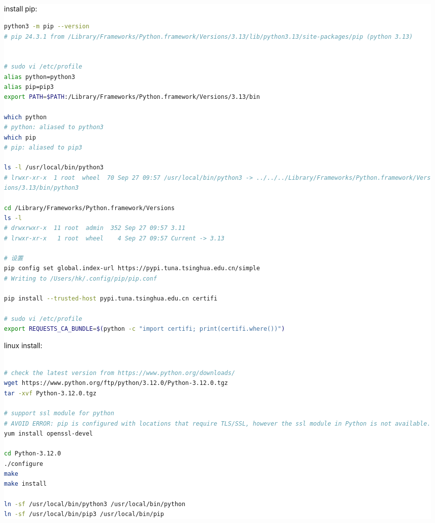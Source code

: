 install pip:
```bash
python3 -m pip --version
# pip 24.3.1 from /Library/Frameworks/Python.framework/Versions/3.13/lib/python3.13/site-packages/pip (python 3.13)


# sudo vi /etc/profile
alias python=python3
alias pip=pip3
export PATH=$PATH:/Library/Frameworks/Python.framework/Versions/3.13/bin

which python
# python: aliased to python3
which pip
# pip: aliased to pip3

ls -l /usr/local/bin/python3
# lrwxr-xr-x  1 root  wheel  70 Sep 27 09:57 /usr/local/bin/python3 -> ../../../Library/Frameworks/Python.framework/Versions/3.13/bin/python3

cd /Library/Frameworks/Python.framework/Versions
ls -l
# drwxrwxr-x  11 root  admin  352 Sep 27 09:57 3.11
# lrwxr-xr-x   1 root  wheel    4 Sep 27 09:57 Current -> 3.13

# 设置
pip config set global.index-url https://pypi.tuna.tsinghua.edu.cn/simple
# Writing to /Users/hk/.config/pip/pip.conf

pip install --trusted-host pypi.tuna.tsinghua.edu.cn certifi

# sudo vi /etc/profile
export REQUESTS_CA_BUNDLE=$(python -c "import certifi; print(certifi.where())")
```



linux install:
```bash

# check the latest version from https://www.python.org/downloads/
wget https://www.python.org/ftp/python/3.12.0/Python-3.12.0.tgz
tar -xvf Python-3.12.0.tgz

# support ssl module for python 
# AVOID ERROR: pip is configured with locations that require TLS/SSL, however the ssl module in Python is not available.
yum install openssl-devel

cd Python-3.12.0
./configure
make
make install

ln -sf /usr/local/bin/python3 /usr/local/bin/python
ln -sf /usr/local/bin/pip3 /usr/local/bin/pip

```
